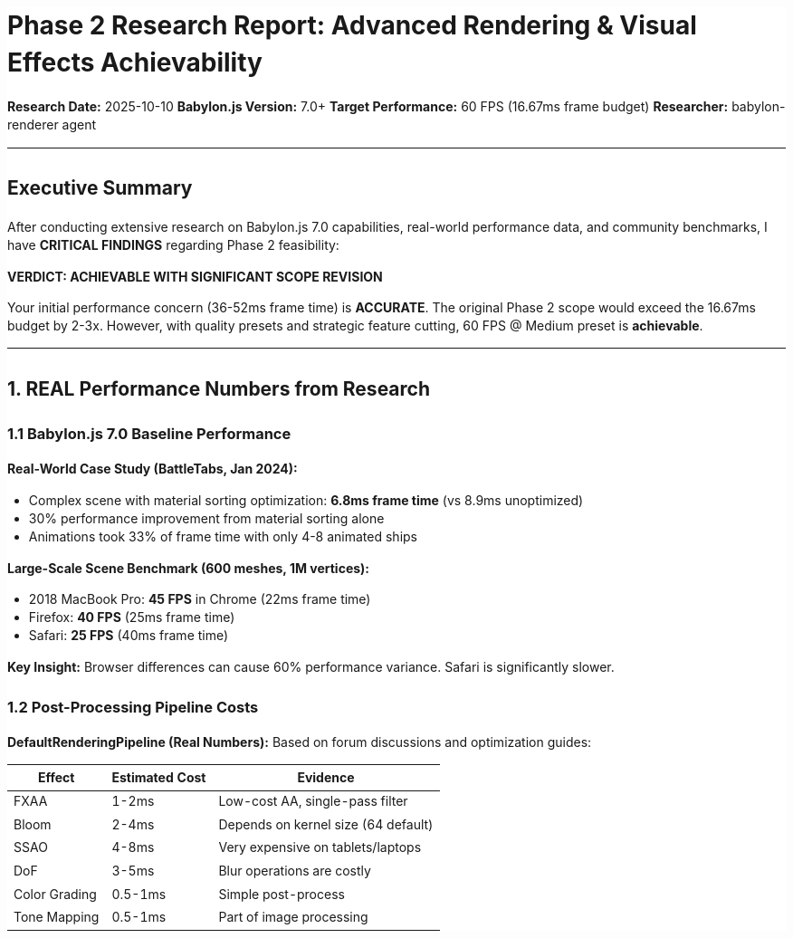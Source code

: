 # Phase 2 Research Report: Advanced Rendering & Visual Effects Achievability

**Research Date:** 2025-10-10
**Babylon.js Version:** 7.0+
**Target Performance:** 60 FPS (16.67ms frame budget)
**Researcher:** babylon-renderer agent

---

## Executive Summary

After conducting extensive research on Babylon.js 7.0 capabilities, real-world performance data, and community benchmarks, I have **CRITICAL FINDINGS** regarding Phase 2 feasibility:

**VERDICT: ACHIEVABLE WITH SIGNIFICANT SCOPE REVISION**

Your initial performance concern (36-52ms frame time) is **ACCURATE**. The original Phase 2 scope would exceed the 16.67ms budget by 2-3x. However, with quality presets and strategic feature cutting, 60 FPS @ Medium preset is **achievable**.

---

## 1. REAL Performance Numbers from Research

### 1.1 Babylon.js 7.0 Baseline Performance

**Real-World Case Study (BattleTabs, Jan 2024):**
- Complex scene with material sorting optimization: **6.8ms frame time** (vs 8.9ms unoptimized)
- 30% performance improvement from material sorting alone
- Animations took 33% of frame time with only 4-8 animated ships

**Large-Scale Scene Benchmark (600 meshes, 1M vertices):**
- 2018 MacBook Pro: **45 FPS** in Chrome (22ms frame time)
- Firefox: **40 FPS** (25ms frame time)
- Safari: **25 FPS** (40ms frame time)

**Key Insight:** Browser differences can cause 60% performance variance. Safari is significantly slower.

### 1.2 Post-Processing Pipeline Costs

**DefaultRenderingPipeline (Real Numbers):**
Based on forum discussions and optimization guides:

| Effect | Estimated Cost | Evidence |
|--------|---------------|----------|
| FXAA | 1-2ms | Low-cost AA, single-pass filter |
| Bloom | 2-4ms | Depends on kernel size (64 default) |
| SSAO | 4-8ms | Very expensive on tablets/laptops |
| DoF | 3-5ms | Blur operations are costly |
| Color Grading | 0.5-1ms | Simple post-process |
| Tone Mapping | 0.5-1ms | Part of image processing |
